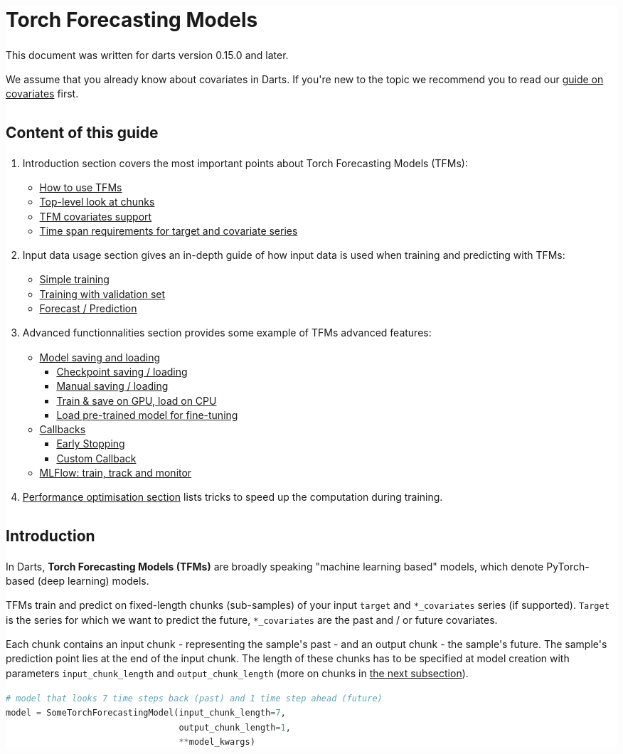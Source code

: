 # Torch Forecasting Models
This document was written for darts version 0.15.0 and later.

We assume that you already know about covariates in Darts. If you're new to the topic we recommend you to read our [guide on covariates](https://unit8co.github.io/darts/userguide/covariates.html) first.

## Content of this guide

1. Introduction section covers the most important points about Torch Forecasting Models (TFMs):
    - [How to use TFMs](#introduction)
    - [Top-level look at chunks](#top-level-look-at-training-and-predicting-with-chunks)
    - [TFM covariates support](#torch-forecasting-model-covariates-support)
    - [Time span requirements for target and covariate series](#required-target-time-spans-for-training-validation-and-prediction)

2. Input data usage section gives an in-depth guide of how input data is used when training and predicting with TFMs:
    - [Simple training](#training)
    - [Training with validation set](#training-with-a-validation-dataset)
    - [Forecast / Prediction](#forecastprediction)

3. Advanced functionnalities section provides some example of TFMs advanced features:
    - [Model saving and loading](#saving-and-loading-model-states)
      - [Checkpoint saving / loading](#automatic-checkpointing)
      - [Manual saving / loading](#manual-saving--loading)
      - [Train & save on GPU, load on CPU](#trainingsaving-on-gpu-and-loading-on-cpu)
      - [Load pre-trained model for fine-tuning](#re-training-or-fine-tuning-a-pre-trained-model)
    - [Callbacks](#callbacks)
      - [Early Stopping](#example-with-early-stopping)
      - [Custom Callback](#example-of-custom-callback-to-store-losses)
    - [MLFlow: train, track and monitor](#example-with-mlflow-autologging)

4. [Performance optimisation section](#performance-recommendations) lists tricks to speed up the computation during training.

## Introduction
In Darts, **Torch Forecasting Models (TFMs)** are broadly speaking "machine learning based" models, which denote PyTorch-based (deep learning) models.

TFMs train and predict on fixed-length chunks (sub-samples) of your input `target` and `*_covariates` series (if supported). `Target` is the series for which we want to predict the future, `*_covariates` are the past and / or future covariates.

Each chunk contains an input chunk - representing the sample's past - and an output chunk - the sample's future. The sample's prediction point lies at the end of the input chunk. The length of these chunks has to be specified at model creation with parameters `input_chunk_length` and `output_chunk_length` (more on chunks in [the next subsection](#top-level-look-at-training-and-predicting-with-chunks)).

```python
# model that looks 7 time steps back (past) and 1 time step ahead (future)
model = SomeTorchForecastingModel(input_chunk_length=7,
                                  output_chunk_length=1,
                                  **model_kwargs)
```
